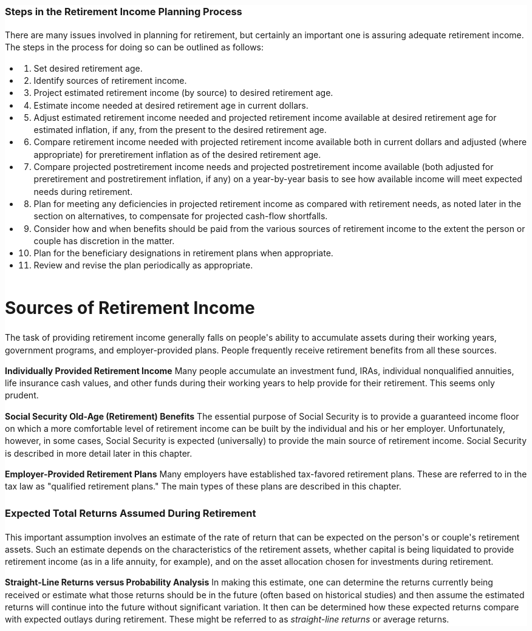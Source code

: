 ### **Steps in the Retirement Income Planning Process**

There are many issues involved in planning for retirement, but certainly an important one is assuring adequate retirement income. The steps in the process for doing so can be outlined as follows:

- 1. Set desired retirement age.
- 2. Identify sources of retirement income.
- 3. Project estimated retirement income (by source) to desired retirement age.

- 4. Estimate income needed at desired retirement age in current dollars.
- 5. Adjust estimated retirement income needed and projected retirement income available at desired retirement age for estimated inflation, if any, from the present to the desired retirement age.
- 6. Compare retirement income needed with projected retirement income available both in current dollars and adjusted (where appropriate) for preretirement inflation as of the desired retirement age.
- 7. Compare projected postretirement income needs and projected postretirement income available (both adjusted for preretirement and postretirement inflation, if any) on a year-by-year basis to see how available income will meet expected needs during retirement.
- 8. Plan for meeting any deficiencies in projected retirement income as compared with retirement needs, as noted later in the section on alternatives, to compensate for projected cash-flow shortfalls.
- 9. Consider how and when benefits should be paid from the various sources of retirement income to the extent the person or couple has discretion in the matter.
- 10. Plan for the beneficiary designations in retirement plans when appropriate.
- 11. Review and revise the plan periodically as appropriate.

# **Sources of Retirement Income**

The task of providing retirement income generally falls on people's ability to accumulate assets during their working years, government programs, and employer-provided plans. People frequently receive retirement benefits from all these sources.

**Individually Provided Retirement Income** Many people accumulate an investment fund, IRAs, individual nonqualified annuities, life insurance cash values, and other funds during their working years to help provide for their retirement. This seems only prudent.

**Social Security Old-Age (Retirement) Benefits** The essential purpose of Social Security is to provide a guaranteed income floor on which a more comfortable level of retirement income can be built by the individual and his or her employer. Unfortunately, however, in some cases, Social Security is expected (universally) to provide the main source of retirement income. Social Security is described in more detail later in this chapter.

**Employer-Provided Retirement Plans** Many employers have established tax-favored retirement plans. These are referred to in the tax law as "qualified retirement plans." The main types of these plans are described in this chapter.

### **Expected Total Returns Assumed During Retirement**

This important assumption involves an estimate of the rate of return that can be expected on the person's or couple's retirement assets. Such an estimate depends on the characteristics of the retirement assets, whether capital is being liquidated to provide retirement income (as in a life annuity, for example), and on the asset allocation chosen for investments during retirement.

**Straight-Line Returns versus Probability Analysis** In making this estimate, one can determine the returns currently being received or estimate what those returns should be in the future (often based on historical studies) and then assume the estimated returns will continue into the future without significant variation. It then can be determined how these expected returns compare with expected outlays during retirement. These might be referred to as *straight-line returns* or average returns.
